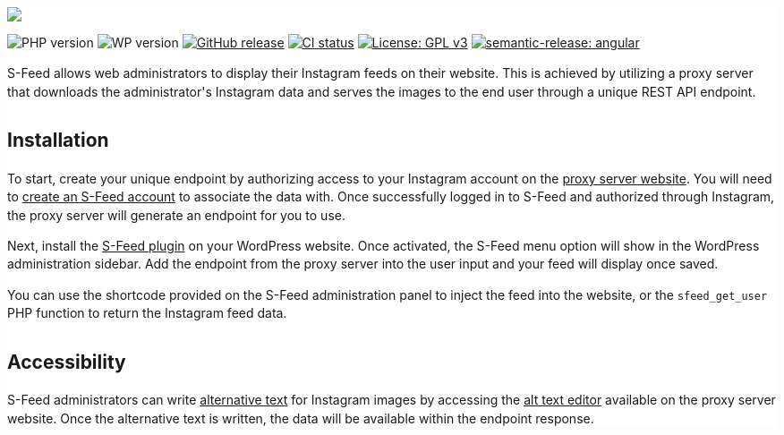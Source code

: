<img src="https://social-feed.tech/i/banner.png" style="display:block; margin:auto; width:100%; max-width:100%"/>

![PHP version](https://img.shields.io/badge/PHP-7.4+-4F5B93.svg?logo=php)
![WP version](https://img.shields.io/badge/WordPress-6.0+-0073aa.svg?&logo=wordpress)
[![GitHub release](https://img.shields.io/github/v/release/MGPelloni/s-feed.svg?logo=github)](https://github.com/MGPelloni/s-feed/releases/latest)
[![CI status](https://github.com/MGPelloni/s-feed/actions/workflows/ci.yml/badge.svg)](https://github.com/MGPelloni/s-feed/actions/workflows/ci.yml)
[![License: GPL v3](https://img.shields.io/badge/License-GPLv3-blue.svg)](https://www.gnu.org/licenses/gpl-3.0)
[![semantic-release: angular](https://img.shields.io/badge/semantic--release-angular-e10079?logo=semantic-release)](https://github.com/angular/angular/blob/main/CONTRIBUTING.md#-commit-message-format)

S-Feed allows web administrators to display their Instagram feeds on their website. This is achieved by utilizing a proxy server that downloads the administrator's Instagram data and serves the images to the end user through a unique REST API endpoint.

## Installation

To start, create your unique endpoint by authorizing access to your Instagram account on the [proxy server website](https://social-feed.tech/). You will need to [create an S-Feed account](https://social-feed.tech/wp-login.php?action=register) to associate the data with. Once successfully logged in to S-Feed and authorized through Instagram, the proxy server will generate an endpoint for you to use.

Next, install the [S-Feed plugin](https://social-feed.tech/releases/s-feed.zip) on your WordPress website. Once activated, the S-Feed menu option will show in the WordPress administration sidebar. Add the endpoint from the proxy server into the user input and your feed will display once saved. 

You can use the shortcode provided on the S-Feed administration panel to inject the feed into the website, or the `sfeed_get_user` PHP function to return the Instagram feed data.

## Accessibility

S-Feed administrators can write [alternative text](https://accessibility.psu.edu/images/alttext/) for Instagram images by accessing the [alt text editor](https://social-feed.tech/images/) available on the proxy server website. Once the alternative text is written, the data will be available within the endpoint response.
